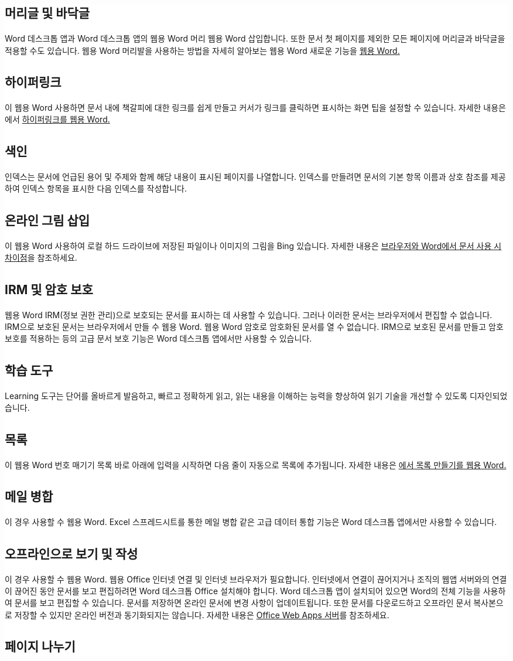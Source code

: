 ## <a name="headers-and-footers"></a>머리글 및 바닥글

Word 데스크톱 앱과 Word 데스크톱 앱의 웹용 Word 머리 웹용 Word 삽입합니다. 또한 문서 첫 페이지를 제외한 모든 페이지에 머리글과 바닥글을 적용할 수도 있습니다. 웹용 Word 머리발을 사용하는 방법을 자세히 알아보는 웹용 Word 새로운 기능을 [웹용 Word.](https://go.microsoft.com/fwlink/?LinkId=389520)
  
## <a name="hyperlinks"></a>하이퍼링크

이 웹용 Word 사용하면 문서 내에 책갈피에 대한 링크를 쉽게 만들고 커서가 링크를 클릭하면 표시하는 화면 팁을 설정할 수 있습니다. 자세한 내용은 에서 [하이퍼링크를 웹용 Word.](https://go.microsoft.com/fwlink/p/?LinkId=271863)
  
## <a name="index"></a>색인

인덱스는 문서에 언급된 용어 및 주제와 함께 해당 내용이 표시된 페이지를 나열합니다. 인덱스를 만들려면 문서의 기본 항목 이름과 상호 참조를 제공하여 인덱스 항목을 표시한 다음 인덱스를 작성합니다.
  
## <a name="insert-online-pictures"></a>온라인 그림 삽입

이 웹용 Word 사용하여 로컬 하드 드라이브에 저장된 파일이나 이미지의 그림을 Bing 있습니다. 자세한 내용은 [브라우저와 Word에서 문서 사용 시 차이점](https://go.microsoft.com/fwlink/p/?LinkId=271859)을 참조하세요.
  
## <a name="irm-and-password-protection"></a>IRM 및 암호 보호

웹용 Word IRM(정보 권한 관리)으로 보호되는 문서를 표시하는 데 사용할 수 있습니다. 그러나 이러한 문서는 브라우저에서 편집할 수 없습니다. IRM으로 보호된 문서는 브라우저에서 만들 수 웹용 Word. 웹용 Word 암호로 암호화된 문서를 열 수 없습니다. IRM으로 보호된 문서를 만들고 암호 보호를 적용하는 등의 고급 문서 보호 기능은 Word 데스크톱 앱에서만 사용할 수 있습니다.
  
## <a name="learning-tools"></a>학습 도구

Learning 도구는 단어를 올바르게 발음하고, 빠르고 정확하게 읽고, 읽는 내용을 이해하는 능력을 향상하여 읽기 기술을 개선할 수 있도록 디자인되었습니다. 
  
## <a name="lists"></a>목록

이 웹용 Word 번호 매기기 목록 바로 아래에 입력을 시작하면 다음 줄이 자동으로 목록에 추가됩니다. 자세한 내용은 [에서 목록 만들기를 웹용 Word.](https://go.microsoft.com/fwlink/p/?LinkId=397307)
  
## <a name="mail-merge"></a>메일 병합

이 경우 사용할 수 웹용 Word. Excel 스프레드시트를 통한 메일 병합 같은 고급 데이터 통합 기능은 Word 데스크톱 앱에서만 사용할 수 있습니다. 
  
## <a name="offline-viewing-and-authoring"></a>오프라인으로 보기 및 작성

이 경우 사용할 수 웹용 Word. 웹용 Office 인터넷 연결 및 인터넷 브라우저가 필요합니다. 인터넷에서 연결이 끊어지거나 조직의 웹앱 서버와의 연결이 끊어진 동안 문서를 보고 편집하려면 Word 데스크톱 Office 설치해야 합니다. Word 데스크톱 앱이 설치되어 있으면 Word의 전체 기능을 사용하여 문서를 보고 편집할 수 있습니다. 문서를 저장하면 온라인 문서에 변경 사항이 업데이트됩니다. 또한 문서를 다운로드하고 오프라인 문서 복사본으로 저장할 수 있지만 온라인 버전과 동기화되지는 않습니다. 자세한 내용은 [Office Web Apps 서버](/webappsserver/how-office-web-apps-work-on-premises-with-sharepoint-2013)를 참조하세요.
  
## <a name="page-breaks"></a>페이지 나누기
